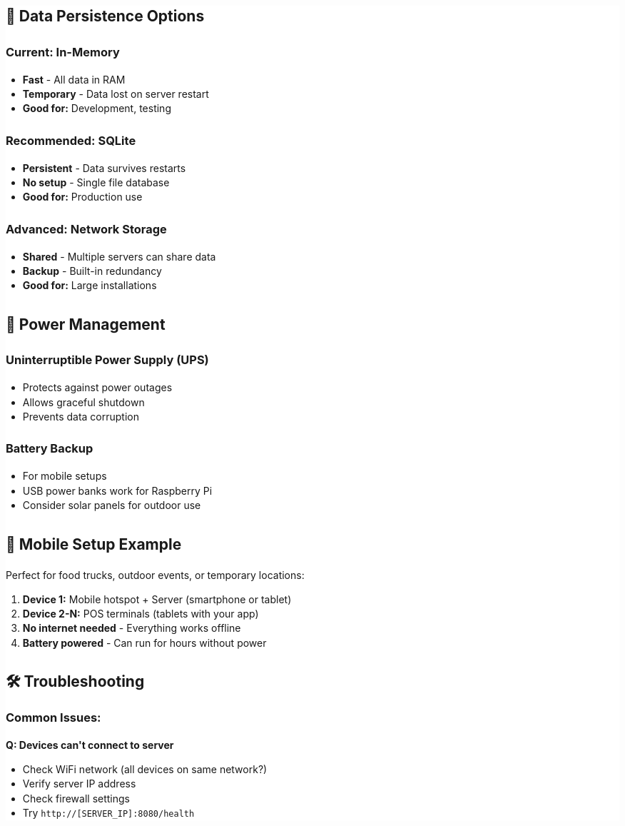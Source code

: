 ## 💾 Data Persistence Options

### Current: In-Memory
- **Fast** - All data in RAM
- **Temporary** - Data lost on server restart
- **Good for:** Development, testing

### Recommended: SQLite
- **Persistent** - Data survives restarts
- **No setup** - Single file database
- **Good for:** Production use

### Advanced: Network Storage
- **Shared** - Multiple servers can share data
- **Backup** - Built-in redundancy
- **Good for:** Large installations

## 🔋 Power Management

### Uninterruptible Power Supply (UPS)
- Protects against power outages
- Allows graceful shutdown
- Prevents data corruption

### Battery Backup
- For mobile setups
- USB power banks work for Raspberry Pi
- Consider solar panels for outdoor use

## 📱 Mobile Setup Example

Perfect for food trucks, outdoor events, or temporary locations:

1. **Device 1:** Mobile hotspot + Server (smartphone or tablet)
2. **Device 2-N:** POS terminals (tablets with your app)
3. **No internet needed** - Everything works offline
4. **Battery powered** - Can run for hours without power

## 🛠️ Troubleshooting

### Common Issues:

**Q: Devices can't connect to server**
- Check WiFi network (all devices on same network?)
- Verify server IP address
- Check firewall settings
- Try `http://[SERVER_IP]:8080/health`
